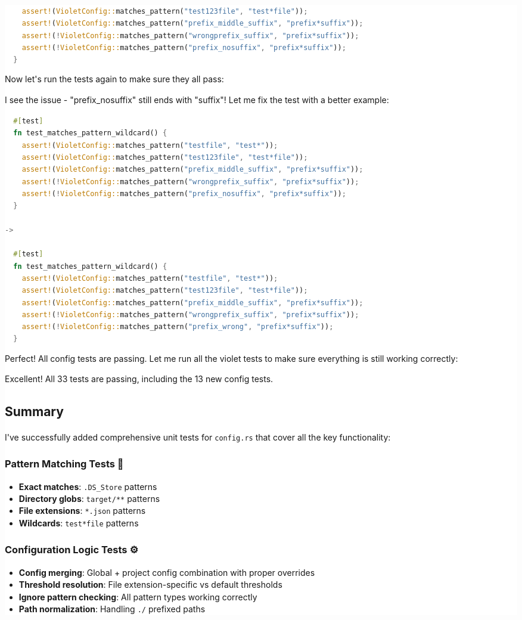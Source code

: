 ```rust
    assert!(VioletConfig::matches_pattern("test123file", "test*file"));
    assert!(VioletConfig::matches_pattern("prefix_middle_suffix", "prefix*suffix"));
    assert!(!VioletConfig::matches_pattern("wrongprefix_suffix", "prefix*suffix"));
    assert!(!VioletConfig::matches_pattern("prefix_nosuffix", "prefix*suffix"));
  }
```

Now let's run the tests again to make sure they all pass:

I see the issue - "prefix_nosuffix" still ends with "suffix"! Let me fix the test with a better example:

```rust
  #[test]
  fn test_matches_pattern_wildcard() {
    assert!(VioletConfig::matches_pattern("testfile", "test*"));
    assert!(VioletConfig::matches_pattern("test123file", "test*file"));
    assert!(VioletConfig::matches_pattern("prefix_middle_suffix", "prefix*suffix"));
    assert!(!VioletConfig::matches_pattern("wrongprefix_suffix", "prefix*suffix"));
    assert!(!VioletConfig::matches_pattern("prefix_nosuffix", "prefix*suffix"));
  }

->

  #[test]
  fn test_matches_pattern_wildcard() {
    assert!(VioletConfig::matches_pattern("testfile", "test*"));
    assert!(VioletConfig::matches_pattern("test123file", "test*file"));
    assert!(VioletConfig::matches_pattern("prefix_middle_suffix", "prefix*suffix"));
    assert!(!VioletConfig::matches_pattern("wrongprefix_suffix", "prefix*suffix"));
    assert!(!VioletConfig::matches_pattern("prefix_wrong", "prefix*suffix"));
  }
```

Perfect! All config tests are passing. Let me run all the violet tests to make sure everything is still working correctly:

Excellent! All 33 tests are passing, including the 13 new config tests. 

## Summary

I've successfully added comprehensive unit tests for `config.rs` that cover all the key functionality:

### **Pattern Matching Tests** 🎯
- **Exact matches**: `.DS_Store` patterns
- **Directory globs**: `target/**` patterns  
- **File extensions**: `*.json` patterns
- **Wildcards**: `test*file` patterns

### **Configuration Logic Tests** ⚙️
- **Config merging**: Global + project config combination with proper overrides
- **Threshold resolution**: File extension-specific vs default thresholds
- **Ignore pattern checking**: All pattern types working correctly
- **Path normalization**: Handling `./` prefixed paths
